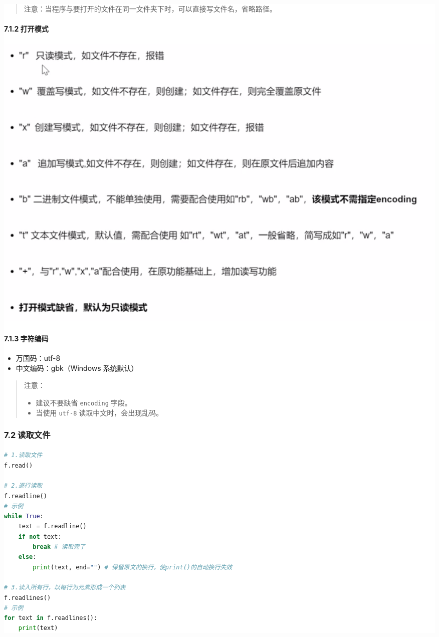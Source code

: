 > 注意：当程序与要打开的文件在同一文件夹下时，可以直接写文件名，省略路径。

#### 7.1.2  打开模式

![Snipaste_2023-08-12_11-13-40](Python学习笔记.assets/Snipaste_2023-08-12_11-13-40.png)

#### 7.1.3  字符编码

- 万国码：utf-8
- 中文编码：gbk（Windows 系统默认）

> 注意：
>
> - 建议不要缺省  `encoding` 字段。
> - 当使用 `utf-8` 读取中文时，会出现乱码。

### 7.2  读取文件

```python
# 1.读取文件
f.read()

# 2.逐行读取
f.readline()
# 示例
while True:
    text = f.readline()
    if not text:
        break # 读取完了
    else:
        print(text, end="") # 保留原文的换行，使print()的自动换行失效

# 3.读入所有行，以每行为元素形成一个列表
f.readlines()
# 示例
for text in f.readlines():
    print(text)
```